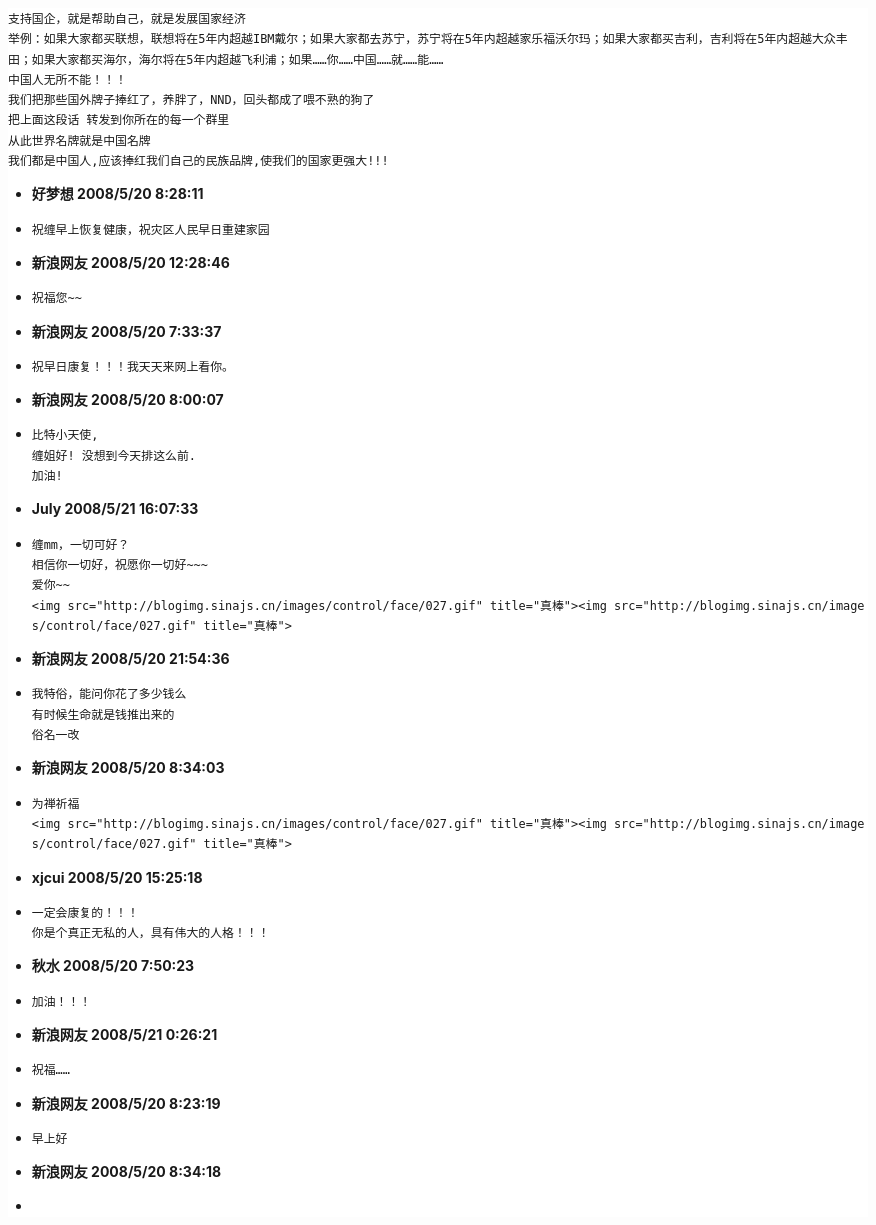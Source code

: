   ```
  支持国企，就是帮助自己，就是发展国家经济
  举例：如果大家都买联想，联想将在5年内超越IBM戴尔；如果大家都去苏宁，苏宁将在5年内超越家乐福沃尔玛；如果大家都买吉利，吉利将在5年内超越大众丰田；如果大家都买海尔，海尔将在5年内超越飞利浦；如果……你……中国……就……能……
  中国人无所不能！！！
  我们把那些国外牌子捧红了，养胖了，NND，回头都成了喂不熟的狗了
  把上面这段话 转发到你所在的每一个群里
  从此世界名牌就是中国名牌
  我们都是中国人,应该捧红我们自己的民族品牌,使我们的国家更强大!!!
  ```
- **好梦想 2008/5/20 8:28:11**
- ```
  祝缠早上恢复健康，祝灾区人民早日重建家园
  ```
- **新浪网友 2008/5/20 12:28:46**
- ```
  祝福您~~
  ```
- **新浪网友 2008/5/20 7:33:37**
- ```
  祝早日康复！！！我天天来网上看你。
  ```
- **新浪网友 2008/5/20 8:00:07**
- ```
  比特小天使,
  缠姐好! 没想到今天排这么前.
  加油!
  ```
- **July 2008/5/21 16:07:33**
- ```
  缠mm，一切可好？
  相信你一切好，祝愿你一切好~~~
  爱你~~
  <img src="http://blogimg.sinajs.cn/images/control/face/027.gif" title="真棒"><img src="http://blogimg.sinajs.cn/images/control/face/027.gif" title="真棒">
  ```
- **新浪网友 2008/5/20 21:54:36**
- ```
  我特俗，能问你花了多少钱么
  有时候生命就是钱推出来的
  俗名一改
  ```
- **新浪网友 2008/5/20 8:34:03**
- ```
  为禅祈福
  <img src="http://blogimg.sinajs.cn/images/control/face/027.gif" title="真棒"><img src="http://blogimg.sinajs.cn/images/control/face/027.gif" title="真棒">
  ```
- **xjcui 2008/5/20 15:25:18**
- ```
  一定会康复的！！！
  你是个真正无私的人，具有伟大的人格！！！
  ```
- **秋水 2008/5/20 7:50:23**
- ```
  加油！！！
  ```
- **新浪网友 2008/5/21 0:26:21**
- ```
  祝福……
  ```
- **新浪网友 2008/5/20 8:23:19**
- ```
  早上好
  ```
- **新浪网友 2008/5/20 8:34:18**
- ```
  ```